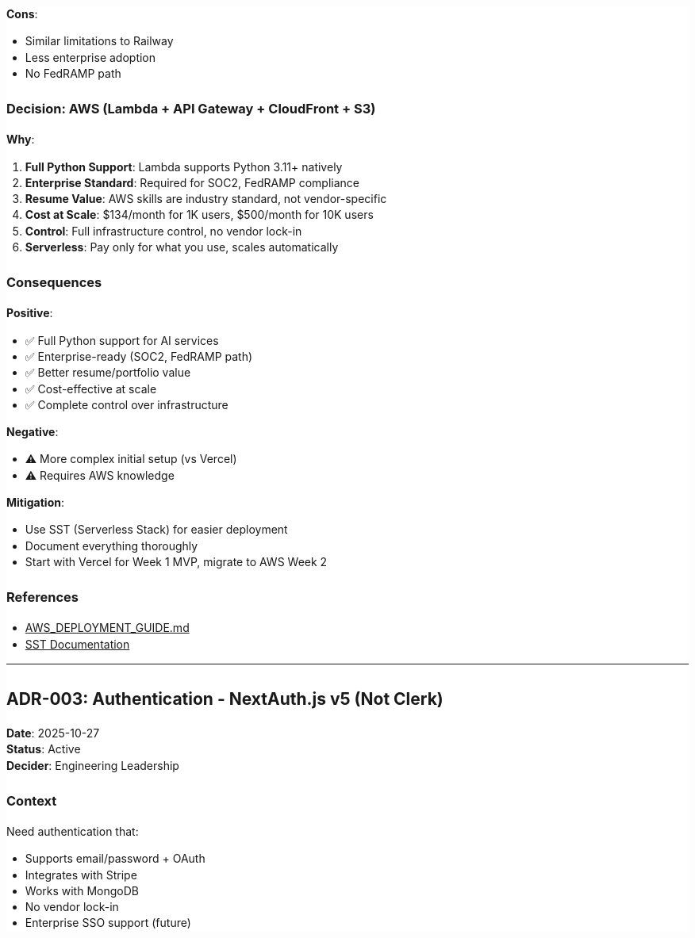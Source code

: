 **Cons**:
- Similar limitations to Railway
- Less enterprise adoption
- No FedRAMP path

### Decision: AWS (Lambda + API Gateway + CloudFront + S3)

**Why**:
1. **Full Python Support**: Lambda supports Python 3.11+ natively
2. **Enterprise Standard**: Required for SOC2, FedRAMP compliance
3. **Resume Value**: AWS skills are industry standard, not vendor-specific
4. **Cost at Scale**: $134/month for 1K users, $500/month for 10K users
5. **Control**: Full infrastructure control, no vendor lock-in
6. **Serverless**: Pay only for what you use, scales automatically

### Consequences

**Positive**:
- ✅ Full Python support for AI services
- ✅ Enterprise-ready (SOC2, FedRAMP path)
- ✅ Better resume/portfolio value
- ✅ Cost-effective at scale
- ✅ Complete control over infrastructure

**Negative**:
- ⚠️ More complex initial setup (vs Vercel)
- ⚠️ Requires AWS knowledge

**Mitigation**:
- Use SST (Serverless Stack) for easier deployment
- Document everything thoroughly
- Start with Vercel for Week 1 MVP, migrate to AWS Week 2

### References
- [AWS_DEPLOYMENT_GUIDE.md](./implementation/AWS_DEPLOYMENT_GUIDE.md)
- [SST Documentation](https://sst.dev)

---

## ADR-003: Authentication - NextAuth.js v5 (Not Clerk)

**Date**: 2025-10-27  
**Status**: Active  
**Decider**: Engineering Leadership

### Context
Need authentication that:
- Supports email/password + OAuth
- Integrates with Stripe
- Works with MongoDB
- No vendor lock-in
- Enterprise SSO support (future)
